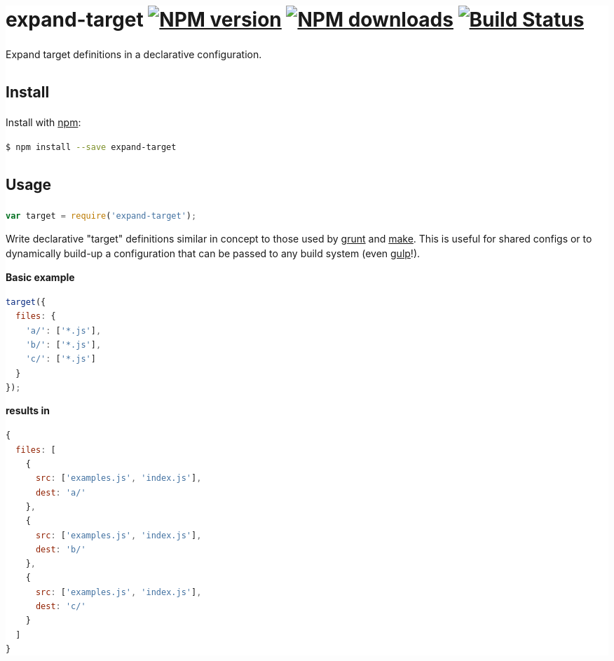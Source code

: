 # expand-target [![NPM version](https://img.shields.io/npm/v/expand-target.svg?style=flat)](https://www.npmjs.com/package/expand-target) [![NPM downloads](https://img.shields.io/npm/dm/expand-target.svg?style=flat)](https://npmjs.org/package/expand-target) [![Build Status](https://img.shields.io/travis/jonschlinkert/expand-target.svg?style=flat)](https://travis-ci.org/jonschlinkert/expand-target)

Expand target definitions in a declarative configuration.

## Install

Install with [npm](https://www.npmjs.com/):

```sh
$ npm install --save expand-target
```

## Usage

```js
var target = require('expand-target');
```

Write declarative "target" definitions similar in concept to those used by [grunt](http://gruntjs.com/) and [make](https://www.gnu.org/software/make/). This is useful for shared configs or to dynamically build-up a configuration that can be passed to any build system (even [gulp](http://gulpjs.com)!).

**Basic example**

```js
target({
  files: {
    'a/': ['*.js'],
    'b/': ['*.js'],
    'c/': ['*.js']
  }
});
```

**results in**

```js
{
  files: [
    {
      src: ['examples.js', 'index.js'],
      dest: 'a/'
    },
    {
      src: ['examples.js', 'index.js'],
      dest: 'b/'
    },
    {
      src: ['examples.js', 'index.js'],
      dest: 'c/'
    }
  ]
}
```

